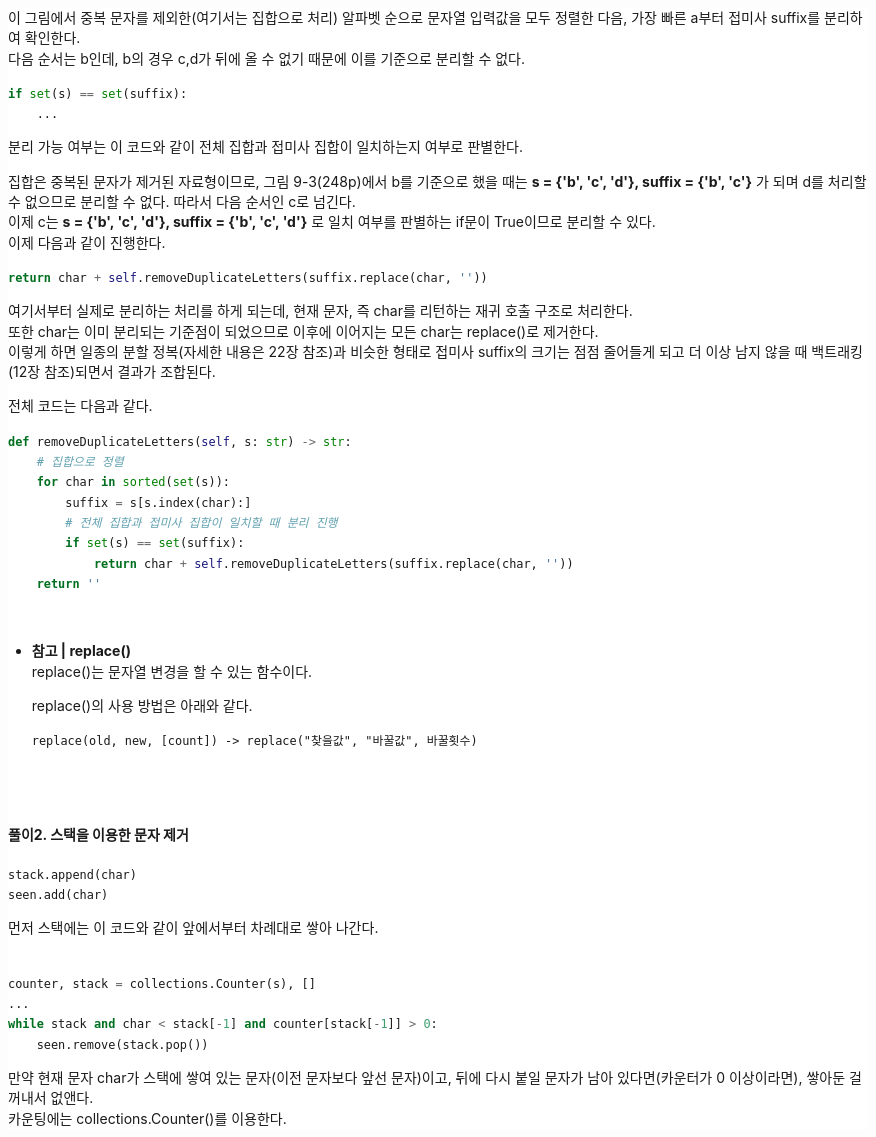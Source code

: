 이 그림에서 중복 문자를 제외한(여기서는 집합으로 처리) 알파벳 순으로 문자열 입력값을 모두 정렬한 다음, 가장 빠른 a부터 접미사 suffix를 분리하여 확인한다.<br>
다음 순서는 b인데, b의 경우 c,d가 뒤에 올 수 없기 때문에 이를 기준으로 분리할 수 없다.
```python
if set(s) == set(suffix):
    ...
```
분리 가능 여부는 이 코드와 같이 전체 집합과 접미사 집합이 일치하는지 여부로 판별한다.

집합은 중복된 문자가 제거된 자료형이므로, 그림 9-3(248p)에서 b를 기준으로 했을 때는 **s = {'b', 'c', 'd'}, suffix = {'b', 'c'}** 가 되며 d를 처리할 수 없으므로 분리할 수 없다. 따라서 다음 순서인 c로 넘긴다.<br>
이제 c는 **s = {'b', 'c', 'd'}, suffix = {'b', 'c', 'd'}** 로 일치 여부를 판별하는 if문이 True이므로 분리할 수 있다.<br>
이제 다음과 같이 진행한다.
```python
return char + self.removeDuplicateLetters(suffix.replace(char, ''))
```
여기서부터 실제로 분리하는 처리를 하게 되는데, 현재 문자, 즉 char를 리턴하는 재귀 호출 구조로 처리한다.<br>
또한 char는 이미 분리되는 기준점이 되었으므로 이후에 이어지는 모든 char는 replace()로 제거한다.<br>
이렇게 하면 일종의 분할 정복(자세한 내용은 22장 참조)과 비슷한 형태로 접미사 suffix의 크기는 점점 줄어들게 되고 더 이상 남지 않을 때 백트래킹(12장 참조)되면서 결과가 조합된다.

전체 코드는 다음과 같다.
```python
def removeDuplicateLetters(self, s: str) -> str:
    # 집합으로 정렬
    for char in sorted(set(s)):
        suffix = s[s.index(char):]
        # 전체 집합과 접미사 집합이 일치할 때 분리 진행
        if set(s) == set(suffix):
            return char + self.removeDuplicateLetters(suffix.replace(char, ''))
    return ''
```
<br>

* **참고 | replace()**<br>
  replace()는 문자열 변경을 할 수 있는 함수이다.<br>
  
  replace()의 사용 방법은 아래와 같다.<br>
  ```
  replace(old, new, [count]) -> replace("찾을값", "바꿀값", 바꿀횟수)
  ```
<br><br>
#### 풀이2. 스택을 이용한 문자 제거
```python
stack.append(char)
seen.add(char)
```
먼저 스택에는 이 코드와 같이 앞에서부터 차례대로 쌓아 나간다.
<br><br>

```python
counter, stack = collections.Counter(s), []
...
while stack and char < stack[-1] and counter[stack[-1]] > 0:
    seen.remove(stack.pop())
```
만약 현재 문자 char가 스택에 쌓여 있는 문자(이전 문자보다 앞선 문자)이고, 뒤에 다시 붙일 문자가 남아 있다면(카운터가 0 이상이라면), 쌓아둔 걸 꺼내서 없앤다.<br>
카운팅에는 collections.Counter()를 이용한다. 
